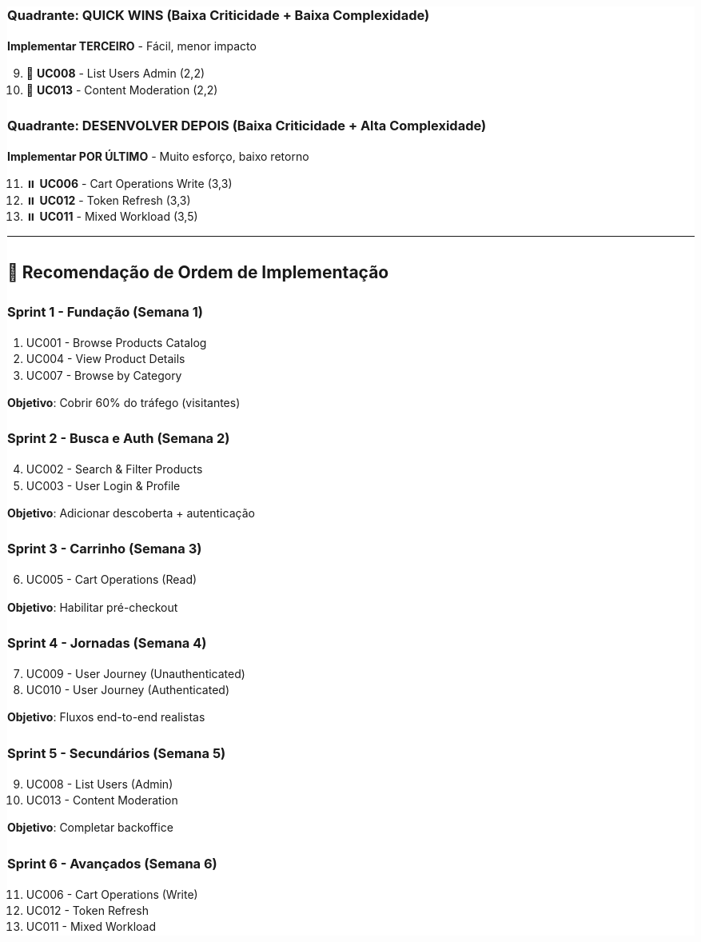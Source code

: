 ### Quadrante: QUICK WINS (Baixa Criticidade + Baixa Complexidade)
**Implementar TERCEIRO** - Fácil, menor impacto

9. 🔄 **UC008** - List Users Admin (2,2)
10. 🔄 **UC013** - Content Moderation (2,2)

### Quadrante: DESENVOLVER DEPOIS (Baixa Criticidade + Alta Complexidade)
**Implementar POR ÚLTIMO** - Muito esforço, baixo retorno

11. ⏸️ **UC006** - Cart Operations Write (3,3)
12. ⏸️ **UC012** - Token Refresh (3,3)
13. ⏸️ **UC011** - Mixed Workload (3,5)

---

## 🎯 Recomendação de Ordem de Implementação

### Sprint 1 - Fundação (Semana 1)
1. UC001 - Browse Products Catalog
2. UC004 - View Product Details
3. UC007 - Browse by Category

**Objetivo**: Cobrir 60% do tráfego (visitantes)

### Sprint 2 - Busca e Auth (Semana 2)
4. UC002 - Search & Filter Products
5. UC003 - User Login & Profile

**Objetivo**: Adicionar descoberta + autenticação

### Sprint 3 - Carrinho (Semana 3)
6. UC005 - Cart Operations (Read)

**Objetivo**: Habilitar pré-checkout

### Sprint 4 - Jornadas (Semana 4)
7. UC009 - User Journey (Unauthenticated)
8. UC010 - User Journey (Authenticated)

**Objetivo**: Fluxos end-to-end realistas

### Sprint 5 - Secundários (Semana 5)
9. UC008 - List Users (Admin)
10. UC013 - Content Moderation

**Objetivo**: Completar backoffice

### Sprint 6 - Avançados (Semana 6)
11. UC006 - Cart Operations (Write)
12. UC012 - Token Refresh
13. UC011 - Mixed Workload
